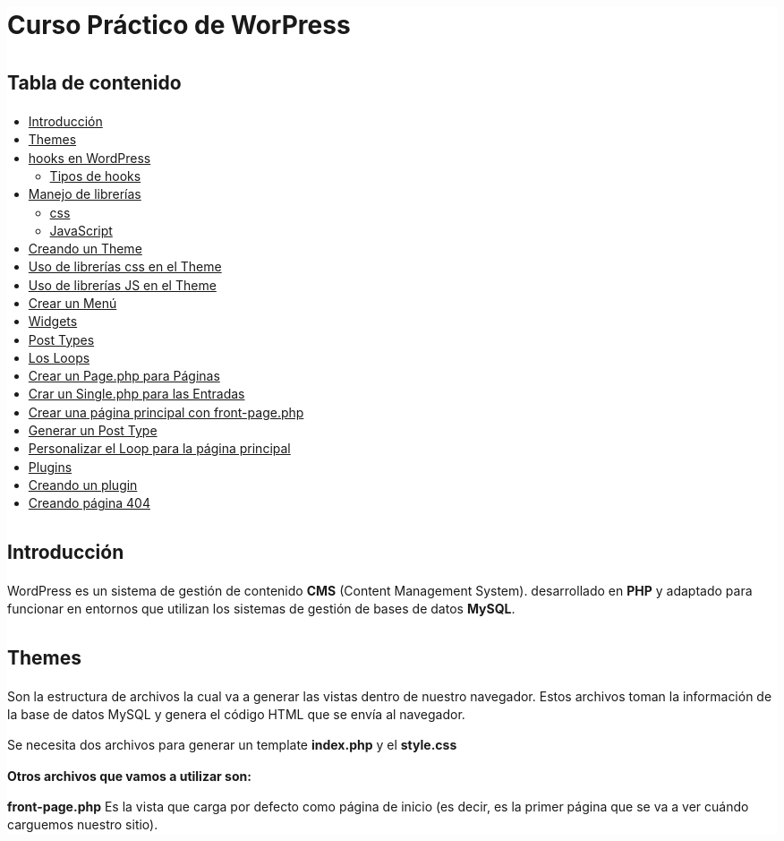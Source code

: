 # Curso Práctico de WorPress



## Tabla de contenido



- [Introducción](#introducción)
- [Themes](#themes)
- [hooks en WordPress](#hooks)
  - [Tipos de hooks](#tipos-de-hooks)
- [Manejo de librerías](manejo-de-librerias)
  - [css](#css)
  - [JavaScript](#javascript)
- [Creando un Theme](#creando-un-theme)
- [Uso de librerías css en el Theme](#uso-de-librerías-css-en-el-theme)
- [Uso de librerías JS en el Theme](#uso-de-librerías-js-en-el-theme)
- [Crear un Menú](#crear-un-menú)
- [Widgets](#widgets)
- [Post Types](#post-types)
- [Los Loops](#los-loops)
- [Crear un Page.php para Páginas](#crear-un-page.php-para-páginas)
- [Crar un Single.php para las Entradas](#crear-un-single.php-para-nuestras-entradas)
- [Crear una página principal con front-page.php](#crear-una-página-principal-con-front-page.php)
- [Generar un Post Type](#generar-un-post-type)
- [Personalizar el Loop para la página principal](#personalizar-el-loop-para-la-página-principal)
- [Plugins](#plugins)
- [Creando un plugin](#creando-un-plugin)
- [Creando página 404](#creando-página-404)



## Introducción



WordPress es un sistema de gestión de contenido **CMS** (Content Management System). desarrollado en **PHP** y adaptado para funcionar en entornos que utilizan los sistemas de gestión de bases de datos **MySQL**.

## Themes



Son la estructura de archivos la cual va a generar las vistas dentro de nuestro navegador. Estos archivos toman la información de la base de datos MySQL y genera el código HTML que se envía al navegador.

Se necesita dos archivos para generar un template **index.php** y el **style.css**

**Otros archivos que vamos a utilizar son:**

**front-page.php**
Es la vista que carga por defecto como página de inicio (es decir, es la primer página que se va a ver cuándo carguemos nuestro sitio).
